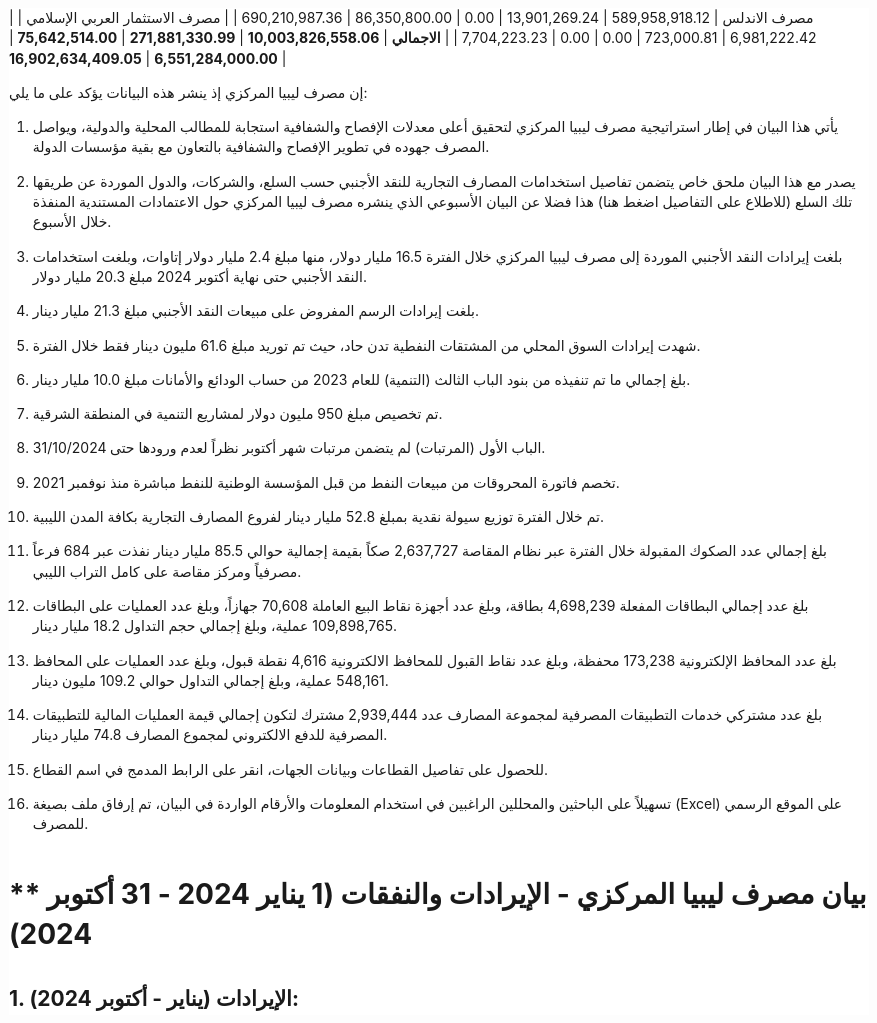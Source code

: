 | مصرف الاندلس | 589,958,918.12 | 13,901,269.24 | 0.00 | 86,350,800.00 | 690,210,987.36 |
| مصرف الاستثمار العربي الإسلامي | 6,981,222.42 | 723,000.81 | 0.00 | 0.00 | 7,704,223.23 |
| **الاجمالي** | **10,003,826,558.06** | **271,881,330.99** | **75,642,514.00** | **6,551,284,000.00** | **16,902,634,409.05** |


إن مصرف ليبيا المركزي إذ ينشر هذه البيانات يؤكد على ما يلي:

1. يأتي هذا البيان في إطار استراتيجية مصرف ليبيا المركزي لتحقيق أعلى معدلات الإفصاح والشفافية استجابة للمطالب المحلية والدولية، ويواصل المصرف جهوده في تطوير الإفصاح والشفافية بالتعاون مع بقية مؤسسات الدولة.

2. يصدر مع هذا البيان ملحق خاص يتضمن تفاصيل استخدامات المصارف التجارية للنقد الأجنبي حسب السلع، والشركات، والدول الموردة عن طريقها تلك السلع (للاطلاع على التفاصيل اضغط هنا) هذا فضلا عن البيان الأسبوعي الذي ينشره مصرف ليبيا المركزي حول الاعتمادات المستندية المنفذة خلال الأسبوع.

3. بلغت إيرادات النقد الأجنبي الموردة إلى مصرف ليبيا المركزي خلال الفترة 16.5 مليار دولار، منها مبلغ 2.4 مليار دولار إتاوات، وبلغت استخدامات النقد الأجنبي حتى نهاية أكتوبر 2024 مبلغ 20.3 مليار دولار.

4. بلغت إيرادات الرسم المفروض على مبيعات النقد الأجنبي مبلغ 21.3 مليار دينار.

5. شهدت إيرادات السوق المحلي من المشتقات النفطية تدن حاد، حيث تم توريد مبلغ 61.6 مليون دينار فقط خلال الفترة.

6. بلغ إجمالي ما تم تنفيذه من بنود الباب الثالث (التنمية) للعام 2023 من حساب الودائع والأمانات مبلغ 10.0 مليار دينار.

7. تم تخصيص مبلغ 950 مليون دولار لمشاريع التنمية في المنطقة الشرقية.

8. الباب الأول (المرتبات) لم يتضمن مرتبات شهر أكتوبر نظراً لعدم ورودها حتى 31/10/2024.

9. تخصم فاتورة المحروقات من مبيعات النفط من قبل المؤسسة الوطنية للنفط مباشرة منذ نوفمبر 2021.

10. تم خلال الفترة توزيع سيولة نقدية بمبلغ 52.8 مليار دينار لفروع المصارف التجارية بكافة المدن الليبية.

11. بلغ إجمالي عدد الصكوك المقبولة خلال الفترة عبر نظام المقاصة 2,637,727 صكاً بقيمة إجمالية حوالي 85.5 مليار دينار نفذت عبر 684 فرعاً مصرفياً ومركز مقاصة على كامل التراب الليبي.

12. بلغ عدد إجمالي البطاقات المفعلة 4,698,239 بطاقة، وبلغ عدد أجهزة نقاط البيع العاملة 70,608 جهازاً، وبلغ عدد العمليات على البطاقات 109,898,765 عملية، وبلغ إجمالي حجم التداول 18.2 مليار دينار.

13. بلغ عدد المحافظ الإلكترونية 173,238 محفظة، وبلغ عدد نقاط القبول للمحافظ الالكترونية 4,616 نقطة قبول، وبلغ عدد العمليات على المحافظ 548,161 عملية، وبلغ إجمالي التداول حوالي 109.2 مليون دينار.

14. بلغ عدد مشتركي خدمات التطبيقات المصرفية لمجموعة المصارف عدد 2,939,444 مشترك لتكون إجمالي قيمة العمليات المالية للتطبيقات المصرفية للدفع الالكتروني لمجموع المصارف 74.8 مليار دينار.

15. للحصول على تفاصيل القطاعات وبيانات الجهات، انقر على الرابط المدمج في اسم القطاع.

16. تسهيلاً على الباحثين والمحللين الراغبين في استخدام المعلومات والأرقام الواردة في البيان، تم إرفاق ملف بصيغة (Excel) على الموقع الرسمي للمصرف.


# ** بيان مصرف ليبيا المركزي - الإيرادات والنفقات (1 يناير 2024 - 31 أكتوبر 2024)

## 1. الإيرادات (يناير - أكتوبر 2024):
